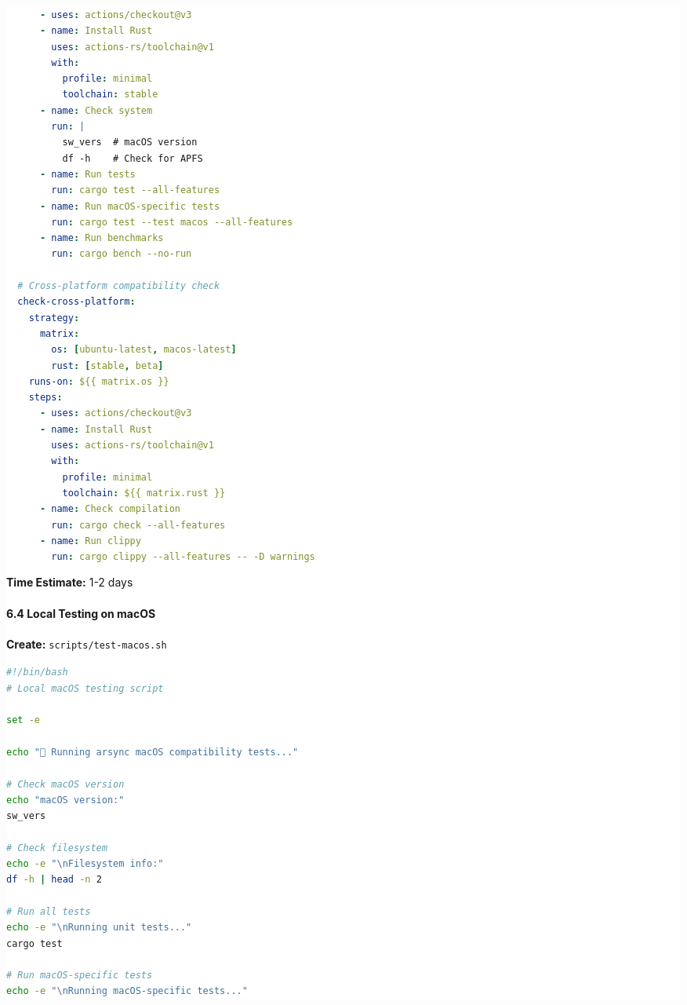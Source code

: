 ```yaml
      - uses: actions/checkout@v3
      - name: Install Rust
        uses: actions-rs/toolchain@v1
        with:
          profile: minimal
          toolchain: stable
      - name: Check system
        run: |
          sw_vers  # macOS version
          df -h    # Check for APFS
      - name: Run tests
        run: cargo test --all-features
      - name: Run macOS-specific tests
        run: cargo test --test macos --all-features
      - name: Run benchmarks
        run: cargo bench --no-run

  # Cross-platform compatibility check
  check-cross-platform:
    strategy:
      matrix:
        os: [ubuntu-latest, macos-latest]
        rust: [stable, beta]
    runs-on: ${{ matrix.os }}
    steps:
      - uses: actions/checkout@v3
      - name: Install Rust
        uses: actions-rs/toolchain@v1
        with:
          profile: minimal
          toolchain: ${{ matrix.rust }}
      - name: Check compilation
        run: cargo check --all-features
      - name: Run clippy
        run: cargo clippy --all-features -- -D warnings
```

**Time Estimate:** 1-2 days

#### 6.4 Local Testing on macOS

**Create:** `scripts/test-macos.sh`

```bash
#!/bin/bash
# Local macOS testing script

set -e

echo "🍎 Running arsync macOS compatibility tests..."

# Check macOS version
echo "macOS version:"
sw_vers

# Check filesystem
echo -e "\nFilesystem info:"
df -h | head -n 2

# Run all tests
echo -e "\nRunning unit tests..."
cargo test

# Run macOS-specific tests
echo -e "\nRunning macOS-specific tests..."
```